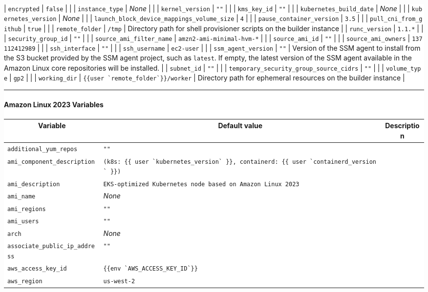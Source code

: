| `encrypted` | ```false``` |  |
| `instance_type` | *None* |  |
| `kernel_version` | `""` |  |
| `kms_key_id` | `""` |  |
| `kubernetes_build_date` | *None* |  |
| `kubernetes_version` | *None* |  |
| `launch_block_device_mappings_volume_size` | ```4``` |  |
| `pause_container_version` | ```3.5``` |  |
| `pull_cni_from_github` | ```true``` |  |
| `remote_folder` | ```/tmp``` | Directory path for shell provisioner scripts on the builder instance |
| `runc_version` | ```1.1.*``` |  |
| `security_group_id` | `""` |  |
| `source_ami_filter_name` | ```amzn2-ami-minimal-hvm-*``` |  |
| `source_ami_id` | `""` |  |
| `source_ami_owners` | ```137112412989``` |  |
| `ssh_interface` | `""` |  |
| `ssh_username` | ```ec2-user``` |  |
| `ssm_agent_version` | `""` | Version of the SSM agent to install from the S3 bucket provided by the SSM agent project, such as ```latest```. If empty, the latest version of the SSM agent available in the Amazon Linux core repositories will be installed. |
| `subnet_id` | `""` |  |
| `temporary_security_group_source_cidrs` | `""` |  |
| `volume_type` | ```gp2``` |  |
| `working_dir` | ```{{user `remote_folder`}}/worker``` | Directory path for ephemeral resources on the builder instance |


---

#### Amazon Linux 2023 Variables

| Variable | Default value | Description |
| - | - | - |
| `additional_yum_repos` | `""` |  |
| `ami_component_description` | ```(k8s: {{ user `kubernetes_version` }}, containerd: {{ user `containerd_version` }})``` |  |
| `ami_description` | ```EKS-optimized Kubernetes node based on Amazon Linux 2023``` |  |
| `ami_name` | *None* |  |
| `ami_regions` | `""` |  |
| `ami_users` | `""` |  |
| `arch` | *None* |  |
| `associate_public_ip_address` | `""` |  |
| `aws_access_key_id` | ```{{env `AWS_ACCESS_KEY_ID`}}``` |  |
| `aws_region` | ```us-west-2``` |  |